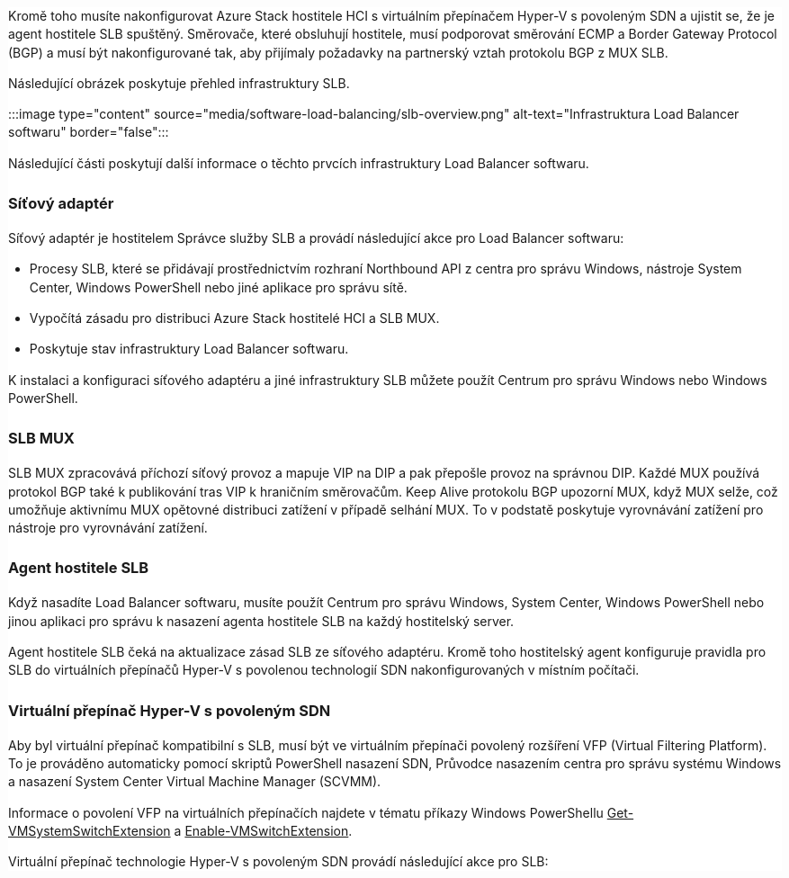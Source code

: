 Kromě toho musíte nakonfigurovat Azure Stack hostitele HCI s virtuálním přepínačem Hyper-V s povoleným SDN a ujistit se, že je agent hostitele SLB spuštěný. Směrovače, které obsluhují hostitele, musí podporovat směrování ECMP a Border Gateway Protocol (BGP) a musí být nakonfigurované tak, aby přijímaly požadavky na partnerský vztah protokolu BGP z MUX SLB.

Následující obrázek poskytuje přehled infrastruktury SLB.

:::image type="content" source="media/software-load-balancing/slb-overview.png" alt-text="Infrastruktura Load Balancer softwaru" border="false":::

Následující části poskytují další informace o těchto prvcích infrastruktury Load Balancer softwaru.

### <a name="network-controller"></a>Síťový adaptér
Síťový adaptér je hostitelem Správce služby SLB a provádí následující akce pro Load Balancer softwaru:

- Procesy SLB, které se přidávají prostřednictvím rozhraní Northbound API z centra pro správu Windows, nástroje System Center, Windows PowerShell nebo jiné aplikace pro správu sítě.

- Vypočítá zásadu pro distribuci Azure Stack hostitelé HCI a SLB MUX.

- Poskytuje stav infrastruktury Load Balancer softwaru.

K instalaci a konfiguraci síťového adaptéru a jiné infrastruktury SLB můžete použít Centrum pro správu Windows nebo Windows PowerShell.

### <a name="slb-mux"></a>SLB MUX
SLB MUX zpracovává příchozí síťový provoz a mapuje VIP na DIP a pak přepošle provoz na správnou DIP. Každé MUX používá protokol BGP také k publikování tras VIP k hraničním směrovačům. Keep Alive protokolu BGP upozorní MUX, když MUX selže, což umožňuje aktivnímu MUX opětovné distribuci zatížení v případě selhání MUX. To v podstatě poskytuje vyrovnávání zatížení pro nástroje pro vyrovnávání zatížení.

### <a name="slb-host-agent"></a>Agent hostitele SLB
Když nasadíte Load Balancer softwaru, musíte použít Centrum pro správu Windows, System Center, Windows PowerShell nebo jinou aplikaci pro správu k nasazení agenta hostitele SLB na každý hostitelský server.

Agent hostitele SLB čeká na aktualizace zásad SLB ze síťového adaptéru. Kromě toho hostitelský agent konfiguruje pravidla pro SLB do virtuálních přepínačů Hyper-V s povolenou technologií SDN nakonfigurovaných v místním počítači.

### <a name="sdn-enabled-hyper-v-virtual-switch"></a>Virtuální přepínač Hyper-V s povoleným SDN
Aby byl virtuální přepínač kompatibilní s SLB, musí být ve virtuálním přepínači povolený rozšíření VFP (Virtual Filtering Platform). To je prováděno automaticky pomocí skriptů PowerShell nasazení SDN, Průvodce nasazením centra pro správu systému Windows a nasazení System Center Virtual Machine Manager (SCVMM).

Informace o povolení VFP na virtuálních přepínačích najdete v tématu příkazy Windows PowerShellu [Get-VMSystemSwitchExtension](/powershell/module/hyper-v/get-vmsystemswitchextension?view=win10-ps) a [Enable-VMSwitchExtension](/powershell/module/hyper-v/enable-vmswitchextension?f=255&MSPPError=-2147217396&view=win10-ps).

Virtuální přepínač technologie Hyper-V s povoleným SDN provádí následující akce pro SLB:
